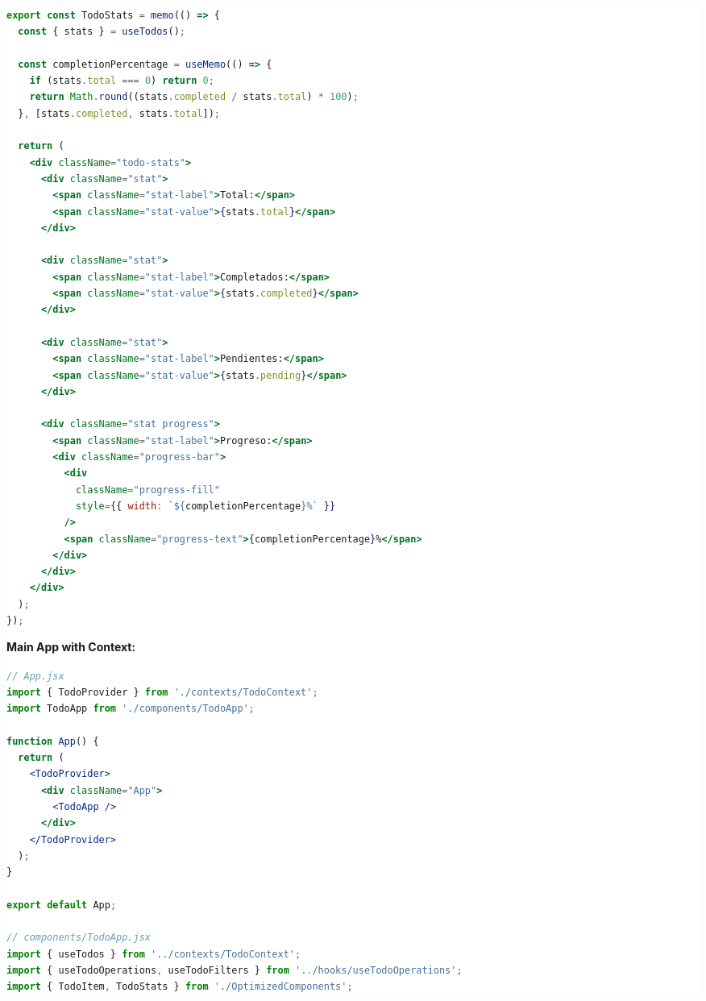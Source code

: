 ```jsx
export const TodoStats = memo(() => {
  const { stats } = useTodos();

  const completionPercentage = useMemo(() => {
    if (stats.total === 0) return 0;
    return Math.round((stats.completed / stats.total) * 100);
  }, [stats.completed, stats.total]);

  return (
    <div className="todo-stats">
      <div className="stat">
        <span className="stat-label">Total:</span>
        <span className="stat-value">{stats.total}</span>
      </div>

      <div className="stat">
        <span className="stat-label">Completados:</span>
        <span className="stat-value">{stats.completed}</span>
      </div>

      <div className="stat">
        <span className="stat-label">Pendientes:</span>
        <span className="stat-value">{stats.pending}</span>
      </div>

      <div className="stat progress">
        <span className="stat-label">Progreso:</span>
        <div className="progress-bar">
          <div
            className="progress-fill"
            style={{ width: `${completionPercentage}%` }}
          />
          <span className="progress-text">{completionPercentage}%</span>
        </div>
      </div>
    </div>
  );
});
```

**Main App with Context:**

```jsx
// App.jsx
import { TodoProvider } from './contexts/TodoContext';
import TodoApp from './components/TodoApp';

function App() {
  return (
    <TodoProvider>
      <div className="App">
        <TodoApp />
      </div>
    </TodoProvider>
  );
}

export default App;

// components/TodoApp.jsx
import { useTodos } from '../contexts/TodoContext';
import { useTodoOperations, useTodoFilters } from '../hooks/useTodoOperations';
import { TodoItem, TodoStats } from './OptimizedComponents';

```